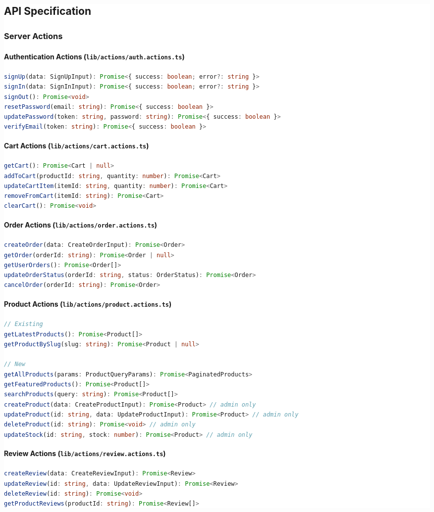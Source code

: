 
## API Specification

### Server Actions

#### Authentication Actions (`lib/actions/auth.actions.ts`)
```typescript
signUp(data: SignUpInput): Promise<{ success: boolean; error?: string }>
signIn(data: SignInInput): Promise<{ success: boolean; error?: string }>
signOut(): Promise<void>
resetPassword(email: string): Promise<{ success: boolean }>
updatePassword(token: string, password: string): Promise<{ success: boolean }>
verifyEmail(token: string): Promise<{ success: boolean }>
```

#### Cart Actions (`lib/actions/cart.actions.ts`)
```typescript
getCart(): Promise<Cart | null>
addToCart(productId: string, quantity: number): Promise<Cart>
updateCartItem(itemId: string, quantity: number): Promise<Cart>
removeFromCart(itemId: string): Promise<Cart>
clearCart(): Promise<void>
```

#### Order Actions (`lib/actions/order.actions.ts`)
```typescript
createOrder(data: CreateOrderInput): Promise<Order>
getOrder(orderId: string): Promise<Order | null>
getUserOrders(): Promise<Order[]>
updateOrderStatus(orderId: string, status: OrderStatus): Promise<Order>
cancelOrder(orderId: string): Promise<Order>
```

#### Product Actions (`lib/actions/product.actions.ts`)
```typescript
// Existing
getLatestProducts(): Promise<Product[]>
getProductBySlug(slug: string): Promise<Product | null>

// New
getAllProducts(params: ProductQueryParams): Promise<PaginatedProducts>
getFeaturedProducts(): Promise<Product[]>
searchProducts(query: string): Promise<Product[]>
createProduct(data: CreateProductInput): Promise<Product> // admin only
updateProduct(id: string, data: UpdateProductInput): Promise<Product> // admin only
deleteProduct(id: string): Promise<void> // admin only
updateStock(id: string, stock: number): Promise<Product> // admin only
```

#### Review Actions (`lib/actions/review.actions.ts`)
```typescript
createReview(data: CreateReviewInput): Promise<Review>
updateReview(id: string, data: UpdateReviewInput): Promise<Review>
deleteReview(id: string): Promise<void>
getProductReviews(productId: string): Promise<Review[]>
```
